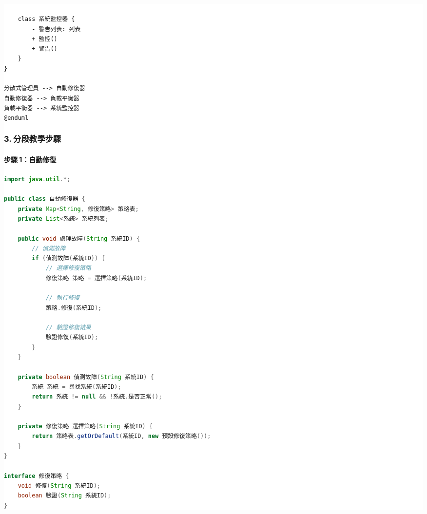 ```plantuml
    
    class 系統監控器 {
        - 警告列表: 列表
        + 監控()
        + 警告()
    }
}

分散式管理員 --> 自動修復器
自動修復器 --> 負載平衡器
負載平衡器 --> 系統監控器
@enduml
```

### 3. 分段教學步驟

#### 步驟 1：自動修復
```java
import java.util.*;

public class 自動修復器 {
    private Map<String, 修復策略> 策略表;
    private List<系統> 系統列表;
    
    public void 處理故障(String 系統ID) {
        // 偵測故障
        if (偵測故障(系統ID)) {
            // 選擇修復策略
            修復策略 策略 = 選擇策略(系統ID);
            
            // 執行修復
            策略.修復(系統ID);
            
            // 驗證修復結果
            驗證修復(系統ID);
        }
    }
    
    private boolean 偵測故障(String 系統ID) {
        系統 系統 = 尋找系統(系統ID);
        return 系統 != null && !系統.是否正常();
    }
    
    private 修復策略 選擇策略(String 系統ID) {
        return 策略表.getOrDefault(系統ID, new 預設修復策略());
    }
}

interface 修復策略 {
    void 修復(String 系統ID);
    boolean 驗證(String 系統ID);
}
```
